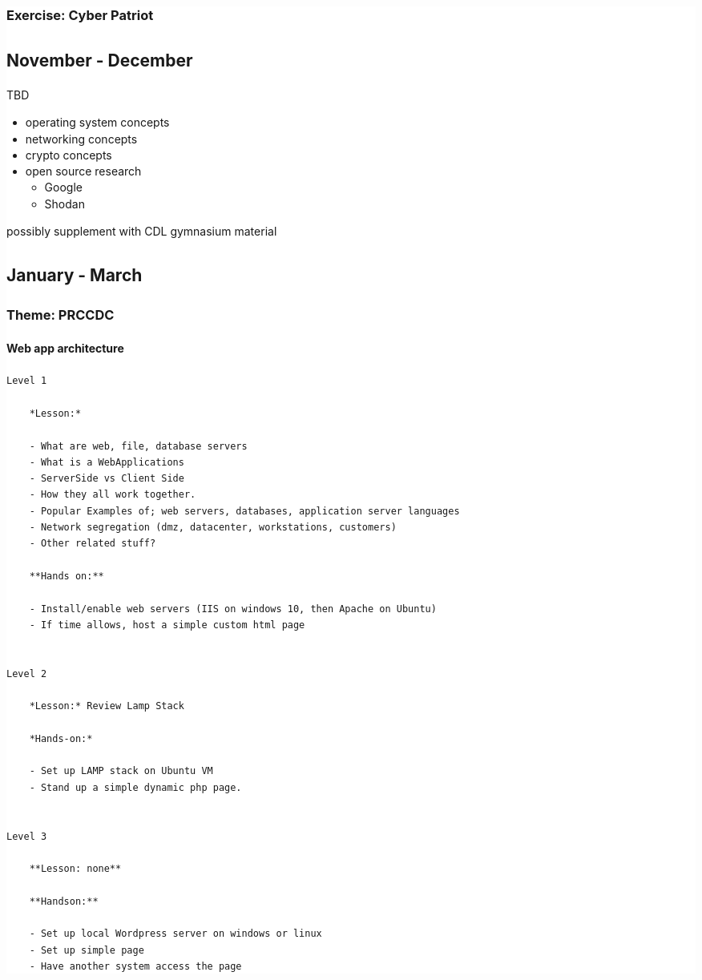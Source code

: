 ### Exercise: Cyber Patriot

## November - December

TBD

- operating system concepts
- networking concepts
- crypto concepts
- open source research
    - Google
    - Shodan

possibly supplement with CDL gymnasium material

## January - March

### Theme: PRCCDC

#### Web app architecture

    Level 1

        *Lesson:*

        - What are web, file, database servers
        - What is a WebApplications
        - ServerSide vs Client Side
        - How they all work together.
        - Popular Examples of; web servers, databases, application server languages
        - Network segregation (dmz, datacenter, workstations, customers)
        - Other related stuff?

        **Hands on:**

        - Install/enable web servers (IIS on windows 10, then Apache on Ubuntu)
        - If time allows, host a simple custom html page


    Level 2

        *Lesson:* Review Lamp Stack

        *Hands-on:*

        - Set up LAMP stack on Ubuntu VM
        - Stand up a simple dynamic php page.

 
    Level 3

        **Lesson: none**

        **Handson:**

        - Set up local Wordpress server on windows or linux
        - Set up simple page
        - Have another system access the page
